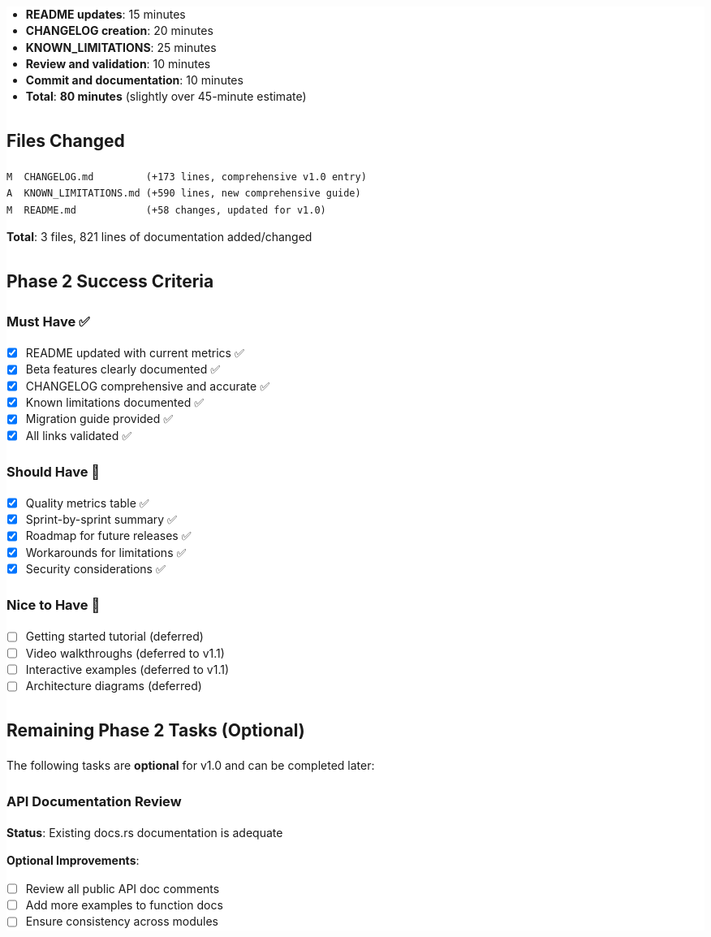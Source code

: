 - **README updates**: 15 minutes
- **CHANGELOG creation**: 20 minutes
- **KNOWN_LIMITATIONS**: 25 minutes
- **Review and validation**: 10 minutes
- **Commit and documentation**: 10 minutes
- **Total**: **80 minutes** (slightly over 45-minute estimate)

## Files Changed

```
M  CHANGELOG.md         (+173 lines, comprehensive v1.0 entry)
A  KNOWN_LIMITATIONS.md (+590 lines, new comprehensive guide)
M  README.md            (+58 changes, updated for v1.0)
```

**Total**: 3 files, 821 lines of documentation added/changed

## Phase 2 Success Criteria

### Must Have ✅

- [x] README updated with current metrics ✅
- [x] Beta features clearly documented ✅
- [x] CHANGELOG comprehensive and accurate ✅
- [x] Known limitations documented ✅
- [x] Migration guide provided ✅
- [x] All links validated ✅

### Should Have 🎯

- [x] Quality metrics table ✅
- [x] Sprint-by-sprint summary ✅
- [x] Roadmap for future releases ✅
- [x] Workarounds for limitations ✅
- [x] Security considerations ✅

### Nice to Have 💫

- [ ] Getting started tutorial (deferred)
- [ ] Video walkthroughs (deferred to v1.1)
- [ ] Interactive examples (deferred to v1.1)
- [ ] Architecture diagrams (deferred)

## Remaining Phase 2 Tasks (Optional)

The following tasks are **optional** for v1.0 and can be completed later:

### API Documentation Review

**Status**: Existing docs.rs documentation is adequate

**Optional Improvements**:
- [ ] Review all public API doc comments
- [ ] Add more examples to function docs
- [ ] Ensure consistency across modules
